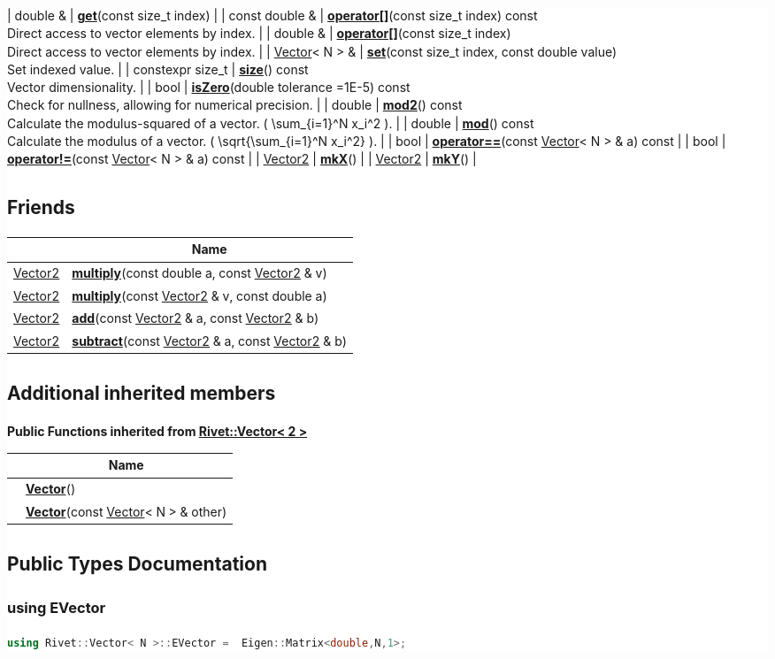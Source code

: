 | double & | **[get](http://example.org/classes/classrivet_1_1vector2/#function-get)**(const size_t index) |
| const double & | **[operator[]](http://example.org/classes/classrivet_1_1vector2/#function-operator[])**(const size_t index) const<br>Direct access to vector elements by index.  |
| double & | **[operator[]](http://example.org/classes/classrivet_1_1vector2/#function-operator[])**(const size_t index)<br>Direct access to vector elements by index.  |
| <a href="http://example.org/classes/classrivet_1_1vector/">Vector</a>< N > & | **[set](http://example.org/classes/classrivet_1_1vector2/#function-set)**(const size_t index, const double value)<br>Set indexed value.  |
| constexpr size_t | **[size](http://example.org/classes/classrivet_1_1vector2/#function-size)**() const<br>Vector dimensionality.  |
| bool | **[isZero](http://example.org/classes/classrivet_1_1vector2/#function-iszero)**(double tolerance =1E-5) const<br>Check for nullness, allowing for numerical precision.  |
| double | **[mod2](http://example.org/classes/classrivet_1_1vector2/#function-mod2)**() const<br>Calculate the modulus-squared of a vector. \( \sum_{i=1}^N x_i^2 \).  |
| double | **[mod](http://example.org/classes/classrivet_1_1vector2/#function-mod)**() const<br>Calculate the modulus of a vector. \( \sqrt{\sum_{i=1}^N x_i^2} \).  |
| bool | **[operator==](http://example.org/classes/classrivet_1_1vector2/#function-operator==)**(const <a href="http://example.org/classes/classrivet_1_1vector/">Vector</a>< N > & a) const |
| bool | **[operator!=](http://example.org/classes/classrivet_1_1vector2/#function-operator!=)**(const <a href="http://example.org/classes/classrivet_1_1vector/">Vector</a>< N > & a) const |
| <a href="http://example.org/classes/classrivet_1_1vector2/">Vector2</a> | **[mkX](http://example.org/classes/classrivet_1_1vector2/#function-mkx)**() |
| <a href="http://example.org/classes/classrivet_1_1vector2/">Vector2</a> | **[mkY](http://example.org/classes/classrivet_1_1vector2/#function-mky)**() |

## Friends

|                | Name           |
| -------------- | -------------- |
| <a href="http://example.org/classes/classrivet_1_1vector2/">Vector2</a> | **[multiply](http://example.org/classes/classrivet_1_1vector2/#friend-multiply)**(const double a, const <a href="http://example.org/classes/classrivet_1_1vector2/">Vector2</a> & v)  |
| <a href="http://example.org/classes/classrivet_1_1vector2/">Vector2</a> | **[multiply](http://example.org/classes/classrivet_1_1vector2/#friend-multiply)**(const <a href="http://example.org/classes/classrivet_1_1vector2/">Vector2</a> & v, const double a)  |
| <a href="http://example.org/classes/classrivet_1_1vector2/">Vector2</a> | **[add](http://example.org/classes/classrivet_1_1vector2/#friend-add)**(const <a href="http://example.org/classes/classrivet_1_1vector2/">Vector2</a> & a, const <a href="http://example.org/classes/classrivet_1_1vector2/">Vector2</a> & b)  |
| <a href="http://example.org/classes/classrivet_1_1vector2/">Vector2</a> | **[subtract](http://example.org/classes/classrivet_1_1vector2/#friend-subtract)**(const <a href="http://example.org/classes/classrivet_1_1vector2/">Vector2</a> & a, const <a href="http://example.org/classes/classrivet_1_1vector2/">Vector2</a> & b)  |

## Additional inherited members

**Public Functions inherited from [Rivet::Vector< 2 >](http://example.org/classes/classrivet_1_1vector/)**

|                | Name           |
| -------------- | -------------- |
| | **[Vector](http://example.org/classes/classrivet_1_1vector/#function-vector)**() |
| | **[Vector](http://example.org/classes/classrivet_1_1vector/#function-vector)**(const <a href="http://example.org/classes/classrivet_1_1vector/">Vector</a>< N > & other) |


## Public Types Documentation

### using EVector

```cpp
using Rivet::Vector< N >::EVector =  Eigen::Matrix<double,N,1>;
```
